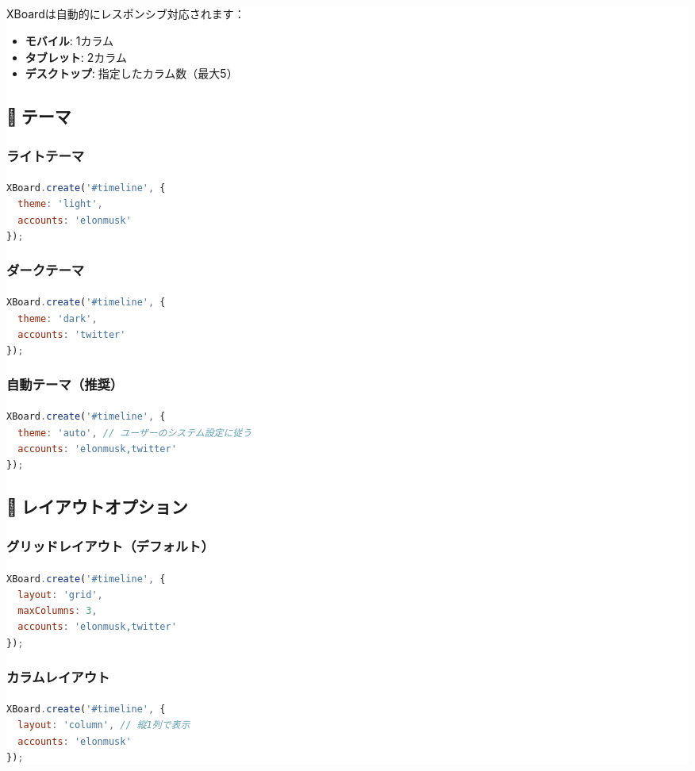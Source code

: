 XBoardは自動的にレスポンシブ対応されます：

- **モバイル**: 1カラム
- **タブレット**: 2カラム  
- **デスクトップ**: 指定したカラム数（最大5）

## 🎨 テーマ

### ライトテーマ
```javascript
XBoard.create('#timeline', {
  theme: 'light',
  accounts: 'elonmusk'
});
```

### ダークテーマ
```javascript
XBoard.create('#timeline', {
  theme: 'dark',
  accounts: 'twitter'
});
```

### 自動テーマ（推奨）
```javascript
XBoard.create('#timeline', {
  theme: 'auto', // ユーザーのシステム設定に従う
  accounts: 'elonmusk,twitter'
});
```

## 📐 レイアウトオプション

### グリッドレイアウト（デフォルト）
```javascript
XBoard.create('#timeline', {
  layout: 'grid',
  maxColumns: 3,
  accounts: 'elonmusk,twitter'
});
```

### カラムレイアウト
```javascript
XBoard.create('#timeline', {
  layout: 'column', // 縦1列で表示
  accounts: 'elonmusk'
});
```
